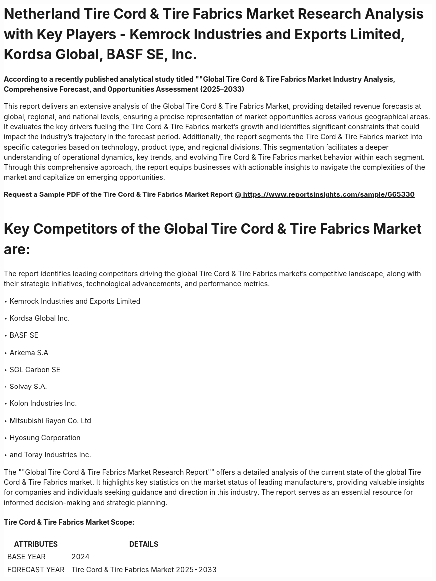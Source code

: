 # Netherland Tire Cord & Tire Fabrics Market Research Analysis with Key Players - Kemrock Industries and Exports Limited, Kordsa Global, BASF SE, Inc.

<strong>According to a recently published analytical study titled ""Global Tire Cord & Tire Fabrics Market Industry Analysis, Comprehensive Forecast, and Opportunities Assessment (2025–2033)</strong>

 This report delivers an extensive analysis of the Global Tire Cord & Tire Fabrics Market, providing detailed revenue forecasts at global, regional, and national levels, ensuring a precise representation of market opportunities across various geographical areas. It evaluates the key drivers fueling the Tire Cord & Tire Fabrics market’s growth and identifies significant constraints that could impact the industry’s trajectory in the forecast period. Additionally, the report segments the Tire Cord & Tire Fabrics market into specific categories based on technology, product type, and regional divisions. This segmentation facilitates a deeper understanding of operational dynamics, key trends, and evolving Tire Cord & Tire Fabrics market behavior within each segment. Through this comprehensive approach, the report equips businesses with actionable insights to navigate the complexities of the market and capitalize on emerging opportunities.

<strong>Request a Sample PDF of the Tire Cord & Tire Fabrics Market Report </strong><strong>@<a href=https://www.reportsinsights.com/sample/665330> https://www.reportsinsights.com/sample/665330</a></strong></font>

# <strong>Key Competitors of the Global Tire Cord & Tire Fabrics Market are:</strong>

The report identifies leading competitors driving the global Tire Cord & Tire Fabrics market’s competitive landscape, along with their strategic initiatives, technological advancements, and performance metrics.

‣ Kemrock Industries and Exports Limited

‣ Kordsa Global Inc.

‣ BASF SE

‣ Arkema S.A

‣ SGL Carbon SE

‣ Solvay S.A.

‣ Kolon Industries Inc.

‣ Mitsubishi Rayon Co. Ltd

‣ Hyosung Corporation

‣ and Toray Industries Inc.

The ""Global Tire Cord & Tire Fabrics Market Research Report"" offers a detailed analysis of the current state of the global Tire Cord & Tire Fabrics market. It highlights key statistics on the market status of leading manufacturers, providing valuable insights for companies and individuals seeking guidance and direction in this industry. The report serves as an essential resource for informed decision-making and strategic planning.

<h4>Tire Cord & Tire Fabrics Market Scope:</h4>
<table>
<tr>
<th>ATTRIBUTES</th>
<th>DETAILS</th>
</tr>
<tr>
<td>BASE YEAR</td>
<td>2024</td>
</tr>
<tr>
<td>FORECAST YEAR</td>
<td>Tire Cord & Tire Fabrics Market 2025-2033</td>